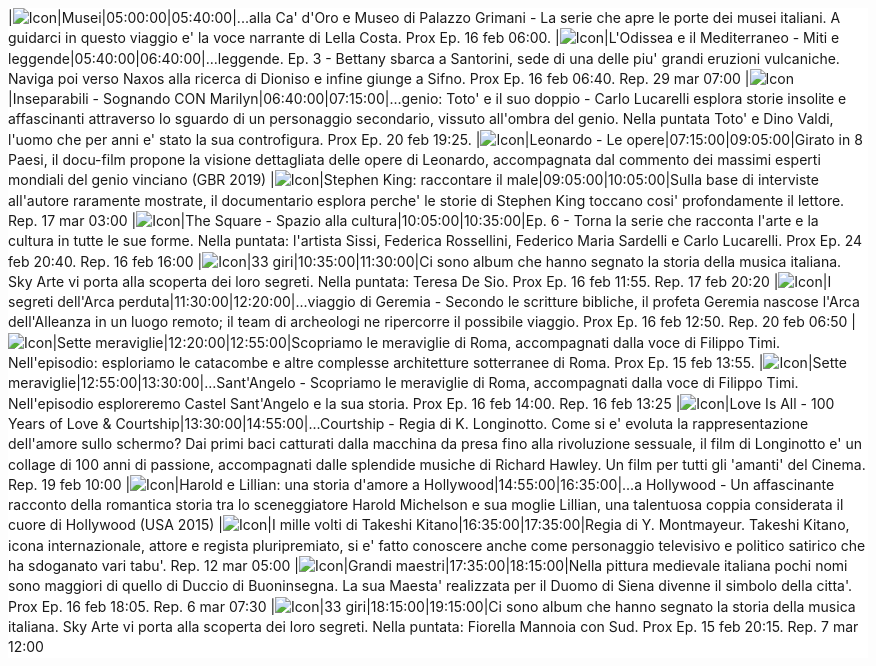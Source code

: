 |![Icon](https://guidatv.sky.it/uuid/44453122-3198-48d7-b32a-d8c869abc24f/cover?md5ChecksumParam=f29c4bbfa25f659b31fb20287df1e226)|Musei|05:00:00|05:40:00|...alla Ca&#039; d&#039;Oro e Museo di Palazzo Grimani - La serie che apre le porte dei musei italiani. A guidarci in questo viaggio e&#039; la voce narrante di Lella Costa. Prox Ep. 16 feb 06:00.
|![Icon](https://guidatv.sky.it/uuid/0ecf3c39-0117-4042-bc64-707b9839ef53/cover?md5ChecksumParam=fec35352becdbacedc8f7929e2682cba)|L&#039;Odissea e il Mediterraneo - Miti e leggende|05:40:00|06:40:00|...leggende. Ep. 3 - Bettany sbarca a Santorini, sede di una delle piu&#039; grandi eruzioni vulcaniche. Naviga poi verso Naxos alla ricerca di Dioniso e infine giunge a Sifno. Prox Ep. 16 feb 06:40. Rep. 29 mar 07:00
|![Icon](https://guidatv.sky.it/uuid/fa4abbe5-d2d7-460f-921f-28182da0bc66/cover?md5ChecksumParam=6a3f02d2e14327740d85242636239949)|Inseparabili - Sognando CON Marilyn|06:40:00|07:15:00|...genio: Toto&#039; e il suo doppio - Carlo Lucarelli esplora storie insolite e affascinanti attraverso lo sguardo di un personaggio secondario, vissuto all&#039;ombra del genio. Nella puntata Toto&#039; e Dino Valdi, l&#039;uomo che per anni e&#039; stato la sua controfigura. Prox Ep. 20 feb 19:25.
|![Icon](https://guidatv.sky.it/uuid/430e0fb6-d48a-4eda-b6ec-b56d50a1a967/cover?md5ChecksumParam=77014c48df5d4b52631d51a06a90a08e)|Leonardo - Le opere|07:15:00|09:05:00|Girato in 8 Paesi, il docu-film propone la visione dettagliata delle opere di Leonardo, accompagnata dal commento dei massimi esperti mondiali del genio vinciano (GBR 2019)
|![Icon](https://guidatv.sky.it/uuid/414af10f-f886-4b42-807f-fcfd07dde0fa/cover?md5ChecksumParam=28e5c3e318db0037c31e18428c5ac7a0)|Stephen King: raccontare il male|09:05:00|10:05:00|Sulla base di interviste all&#039;autore raramente mostrate, il documentario esplora perche&#039; le storie di Stephen King toccano cosi&#039; profondamente il lettore. Rep. 17 mar 03:00
|![Icon](https://guidatv.sky.it/uuid/5a891663-2260-407a-a9b1-9fef7f07ffef/cover?md5ChecksumParam=abc37dba953755fd786cf244ac86b84e)|The Square - Spazio alla cultura|10:05:00|10:35:00|Ep. 6 - Torna la serie che racconta l&#039;arte e la cultura in tutte le sue forme. Nella puntata: l&#039;artista Sissi, Federica Rossellini, Federico Maria Sardelli e Carlo Lucarelli. Prox Ep. 24 feb 20:40. Rep. 16 feb 16:00
|![Icon](https://guidatv.sky.it/uuid/fa20db3b-5bbb-499d-93d0-5a6e43a65e95/cover?md5ChecksumParam=b5ed17ea56b5e35c7160eead878bf8b9)|33 giri|10:35:00|11:30:00|Ci sono album che hanno segnato la storia della musica italiana. Sky Arte vi porta alla scoperta dei loro segreti. Nella puntata: Teresa De Sio. Prox Ep. 16 feb 11:55. Rep. 17 feb 20:20
|![Icon](https://guidatv.sky.it/uuid/8a2b61c5-9f18-4f63-a420-341c61a5b394/cover?md5ChecksumParam=530ff4b2b7b82c97f069965a1e87e888)|I segreti dell&#039;Arca perduta|11:30:00|12:20:00|...viaggio di Geremia - Secondo le scritture bibliche, il profeta Geremia nascose l&#039;Arca dell&#039;Alleanza in un luogo remoto; il team di archeologi ne ripercorre il possibile viaggio. Prox Ep. 16 feb 12:50. Rep. 20 feb 06:50
|![Icon](https://guidatv.sky.it/uuid/5739c299-a8fc-44f3-97d1-bfab62ea6e02/cover?md5ChecksumParam=cb023a3b7e015143f4132c95fcd6c8d1)|Sette meraviglie|12:20:00|12:55:00|Scopriamo le meraviglie di Roma, accompagnati dalla voce di Filippo Timi. Nell&#039;episodio: esploriamo le catacombe e altre complesse architetture sotterranee di Roma. Prox Ep. 15 feb 13:55.
|![Icon](https://guidatv.sky.it/uuid/7cab2120-6a97-4520-9284-7f3dab6fc6dc/cover?md5ChecksumParam=cb023a3b7e015143f4132c95fcd6c8d1)|Sette meraviglie|12:55:00|13:30:00|...Sant&#039;Angelo - Scopriamo le meraviglie di Roma, accompagnati dalla voce di Filippo Timi. Nell&#039;episodio esploreremo Castel Sant&#039;Angelo e la sua storia. Prox Ep. 16 feb 14:00. Rep. 16 feb 13:25
|![Icon](https://guidatv.sky.it/uuid/8fbc1d19-ec33-47a1-8ec2-32230d906b5a/cover?md5ChecksumParam=d757815bf071af5b344a3f7918cab59c)|Love Is All - 100 Years of Love &amp; Courtship|13:30:00|14:55:00|...Courtship - Regia di K. Longinotto. Come si e&#039; evoluta la rappresentazione dell&#039;amore sullo schermo? Dai primi baci catturati dalla macchina da presa fino alla rivoluzione sessuale, il film di Longinotto e&#039; un collage di 100 anni di passione, accompagnati dalle splendide musiche di Richard Hawley. Un film per tutti gli &#039;amanti&#039; del Cinema. Rep. 19 feb 10:00
|![Icon](https://guidatv.sky.it/uuid/70a9b409-ab24-4ad3-92c5-0421f7687519/cover?md5ChecksumParam=623dee46b0f28ec1ec0e0e4c47c3280e)|Harold e Lillian: una storia d&#039;amore a Hollywood|14:55:00|16:35:00|...a Hollywood - Un affascinante racconto della romantica storia tra lo sceneggiatore Harold Michelson e sua moglie Lillian, una talentuosa coppia considerata il cuore di Hollywood (USA 2015)
|![Icon](https://guidatv.sky.it/uuid/102a4ba9-99d0-451f-865f-de079867aa2d/cover?md5ChecksumParam=f82dd9161b063c12b6c11383eefde2bd)|I mille volti di Takeshi Kitano|16:35:00|17:35:00|Regia di Y. Montmayeur. Takeshi Kitano, icona internazionale, attore e regista pluripremiato, si e&#039; fatto conoscere anche come personaggio televisivo e politico satirico che ha sdoganato vari tabu&#039;. Rep. 12 mar 05:00
|![Icon](https://guidatv.sky.it/uuid/d9791c63-42f3-4765-8d64-2572a5ecb63c/cover?md5ChecksumParam=f5dc82add5b39d1d3d08b98845d4a74c)|Grandi maestri|17:35:00|18:15:00|Nella pittura medievale italiana pochi nomi sono maggiori di quello di Duccio di Buoninsegna. La sua Maesta&#039; realizzata per il Duomo di Siena divenne il simbolo della citta&#039;. Prox Ep. 16 feb 18:05. Rep. 6 mar 07:30
|![Icon](https://guidatv.sky.it/uuid/562f3abe-c26a-4888-9076-b8145723aeaf/cover?md5ChecksumParam=b5ed17ea56b5e35c7160eead878bf8b9)|33 giri|18:15:00|19:15:00|Ci sono album che hanno segnato la storia della musica italiana. Sky Arte vi porta alla scoperta dei loro segreti. Nella puntata: Fiorella Mannoia con Sud. Prox Ep. 15 feb 20:15. Rep. 7 mar 12:00